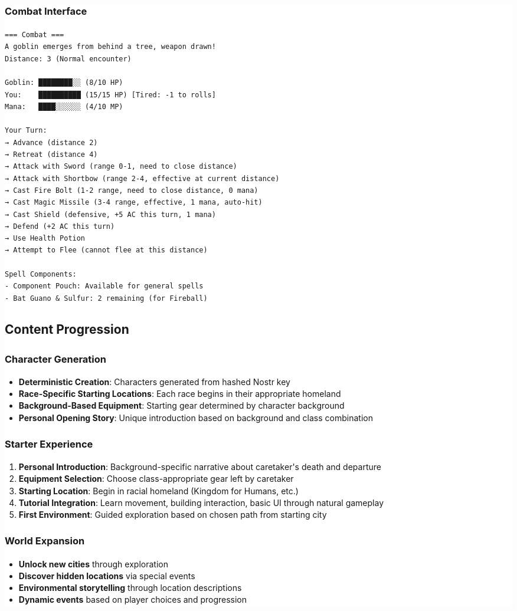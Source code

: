 ### Combat Interface

```
=== Combat ===
A goblin emerges from behind a tree, weapon drawn!
Distance: 3 (Normal encounter)

Goblin: ████████░░ (8/10 HP)
You:    ██████████ (15/15 HP) [Tired: -1 to rolls]
Mana:   ████░░░░░░ (4/10 MP)

Your Turn:
→ Advance (distance 2)
→ Retreat (distance 4)
→ Attack with Sword (range 0-1, need to close distance)
→ Attack with Shortbow (range 2-4, effective at current distance)
→ Cast Fire Bolt (1-2 range, need to close distance, 0 mana)
→ Cast Magic Missile (3-4 range, effective, 1 mana, auto-hit)
→ Cast Shield (defensive, +5 AC this turn, 1 mana)
→ Defend (+2 AC this turn)
→ Use Health Potion
→ Attempt to Flee (cannot flee at this distance)

Spell Components:
- Component Pouch: Available for general spells
- Bat Guano & Sulfur: 2 remaining (for Fireball)
```

## Content Progression

### Character Generation

- **Deterministic Creation**: Characters generated from hashed Nostr key
- **Race-Specific Starting Locations**: Each race begins in their appropriate homeland
- **Background-Based Equipment**: Starting gear determined by character background
- **Personal Opening Story**: Unique introduction based on background and class combination

### Starter Experience

1. **Personal Introduction**: Background-specific narrative about caretaker's death and departure
2. **Equipment Selection**: Choose class-appropriate gear left by caretaker
3. **Starting Location**: Begin in racial homeland (Kingdom for Humans, etc.)
4. **Tutorial Integration**: Learn movement, building interaction, basic UI through natural gameplay
5. **First Environment**: Guided exploration based on chosen path from starting city

### World Expansion

- **Unlock new cities** through exploration
- **Discover hidden locations** via special events
- **Environmental storytelling** through location descriptions
- **Dynamic events** based on player choices and progression

